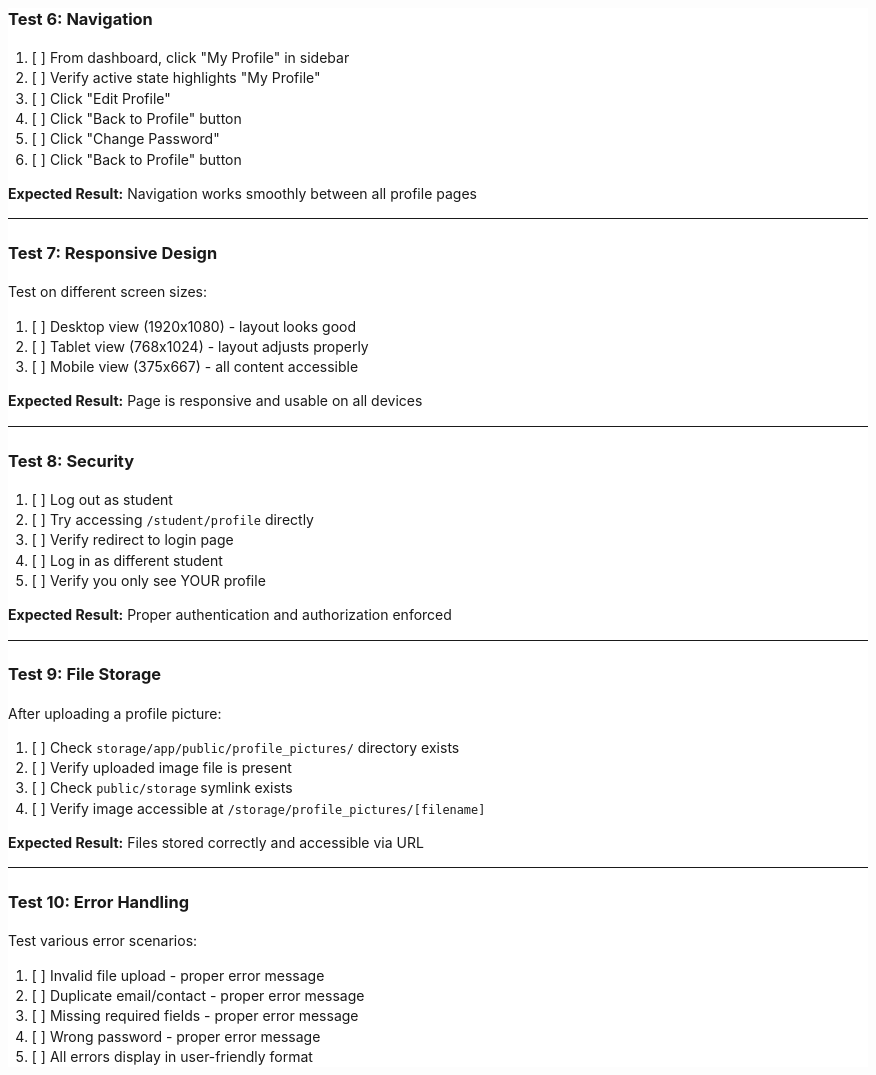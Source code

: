 
### Test 6: Navigation
1. [ ] From dashboard, click "My Profile" in sidebar
2. [ ] Verify active state highlights "My Profile"
3. [ ] Click "Edit Profile"
4. [ ] Click "Back to Profile" button
5. [ ] Click "Change Password"
6. [ ] Click "Back to Profile" button

**Expected Result:** Navigation works smoothly between all profile pages

---

### Test 7: Responsive Design
Test on different screen sizes:
1. [ ] Desktop view (1920x1080) - layout looks good
2. [ ] Tablet view (768x1024) - layout adjusts properly
3. [ ] Mobile view (375x667) - all content accessible

**Expected Result:** Page is responsive and usable on all devices

---

### Test 8: Security
1. [ ] Log out as student
2. [ ] Try accessing `/student/profile` directly
3. [ ] Verify redirect to login page
4. [ ] Log in as different student
5. [ ] Verify you only see YOUR profile

**Expected Result:** Proper authentication and authorization enforced

---

### Test 9: File Storage
After uploading a profile picture:
1. [ ] Check `storage/app/public/profile_pictures/` directory exists
2. [ ] Verify uploaded image file is present
3. [ ] Check `public/storage` symlink exists
4. [ ] Verify image accessible at `/storage/profile_pictures/[filename]`

**Expected Result:** Files stored correctly and accessible via URL

---

### Test 10: Error Handling
Test various error scenarios:
1. [ ] Invalid file upload - proper error message
2. [ ] Duplicate email/contact - proper error message
3. [ ] Missing required fields - proper error message
4. [ ] Wrong password - proper error message
5. [ ] All errors display in user-friendly format
